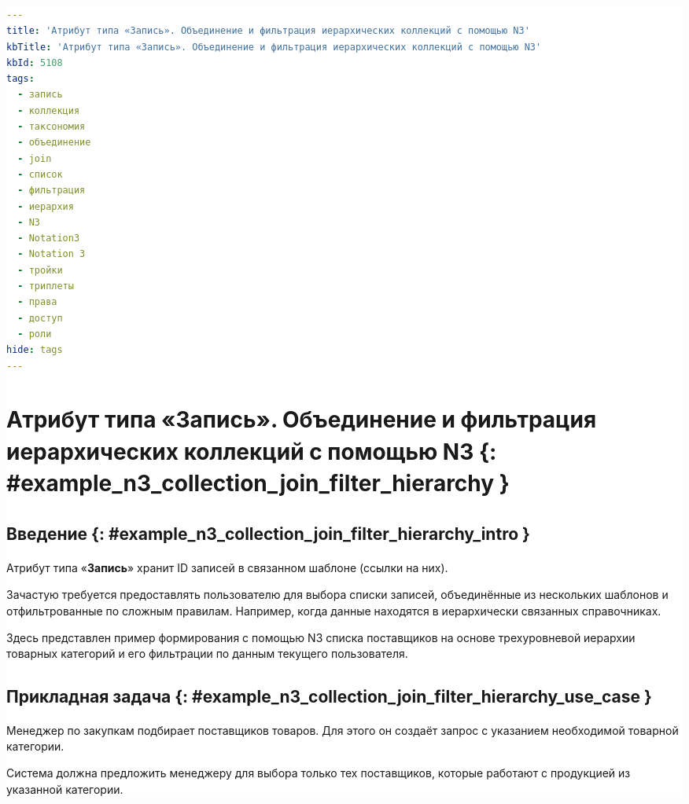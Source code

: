 ```yaml
---
title: 'Атрибут типа «Запись». Объединение и фильтрация иерархических коллекций с помощью N3'
kbTitle: 'Атрибут типа «Запись». Объединение и фильтрация иерархических коллекций с помощью N3'
kbId: 5108
tags:
  - запись
  - коллекция
  - таксономия
  - объединение
  - join
  - список
  - фильтрация
  - иерархия
  - N3
  - Notation3
  - Notation 3
  - тройки
  - триплеты
  - права
  - доступ
  - роли
hide: tags
---
```


# Атрибут типа «Запись». Объединение и фильтрация иерархических коллекций с помощью N3 {: #example_n3_collection_join_filter_hierarchy }

## Введение {: #example_n3_collection_join_filter_hierarchy_intro }

Атрибут типа «**Запись**» хранит ID записей в связанном шаблоне (ссылки на них).

Зачастую требуется предоставлять пользователю для выбора списки записей, объединённые из нескольких шаблонов и отфильтрованные по сложным правилам. Например, когда данные находятся в иерархически связанных справочниках.

Здесь представлен пример формирования с помощью N3 списка поставщиков на основе трехуровневой иерархии товарных категорий и его фильтрации по данным текущего пользователя.

## Прикладная задача {: #example_n3_collection_join_filter_hierarchy_use_case }

Менеджер по закупкам подбирает поставщиков товаров. Для этого он создаёт запрос с указанием необходимой товарной категории.

Система должна предложить менеджеру для выбора только тех поставщиков, которые работают с продукцией из указанной категории.
